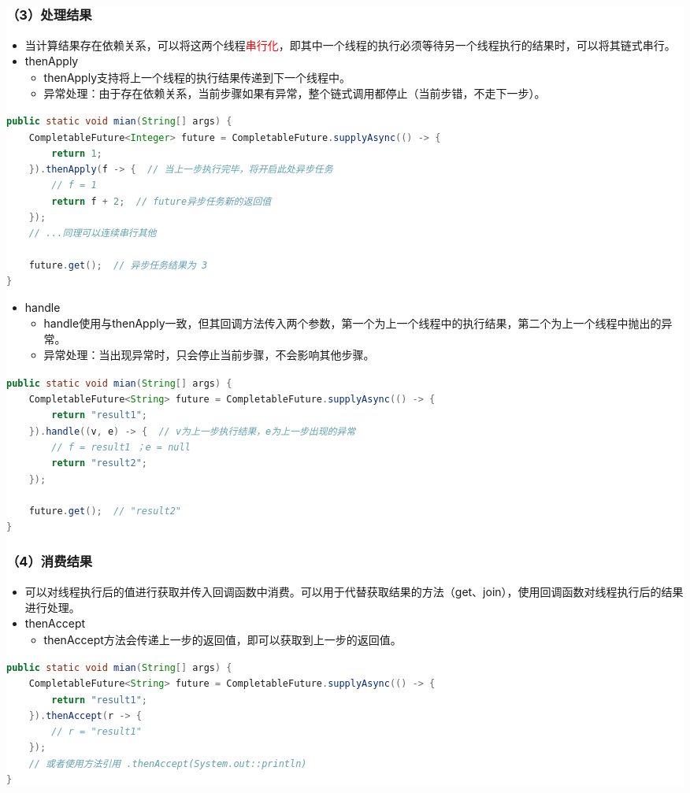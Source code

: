 ### （3）处理结果

- 当计算结果存在依赖关系，可以将这两个线程<font color="red">串行化</font>，即其中一个线程的执行必须等待另一个线程执行的结果时，可以将其链式串行。
- thenApply
    - thenApply支持将上一个线程的执行结果传递到下一个线程中。
    - 异常处理：由于存在依赖关系，当前步骤如果有异常，整个链式调用都停止（当前步错，不走下一步）。


```java
public static void mian(String[] args) {
    CompletableFuture<Integer> future = CompletableFuture.supplyAsync(() -> {
        return 1;
    }).thenApply(f -> {  // 当上一步执行完毕，将开启此处异步任务
        // f = 1
        return f + 2;  // future异步任务新的返回值
    });
    // ...同理可以连续串行其他
    
    future.get();  // 异步任务结果为 3
}
```

- handle
    - handle使用与thenApply一致，但其回调方法传入两个参数，第一个为上一个线程中的执行结果，第二个为上一个线程中抛出的异常。
    - 异常处理：当出现异常时，只会停止当前步骤，不会影响其他步骤。

```java
public static void mian(String[] args) {
    CompletableFuture<String> future = CompletableFuture.supplyAsync(() -> {
        return "result1";
    }).handle((v, e) -> {  // v为上一步执行结果，e为上一步出现的异常
        // f = result1 ；e = null
        return "result2";
    });
    
    future.get();  // "result2"
}
```

### （4）消费结果

- 可以对线程执行后的值进行获取并传入回调函数中消费。可以用于代替获取结果的方法（get、join），使用回调函数对线程执行后的结果进行处理。
- thenAccept
    - thenAccept方法会传递上一步的返回值，即可以获取到上一步的返回值。

```java
public static void mian(String[] args) {
    CompletableFuture<String> future = CompletableFuture.supplyAsync(() -> {
        return "result1";
    }).thenAccept(r -> {
        // r = "result1"
    });
    // 或者使用方法引用 .thenAccept(System.out::println)
}
```
